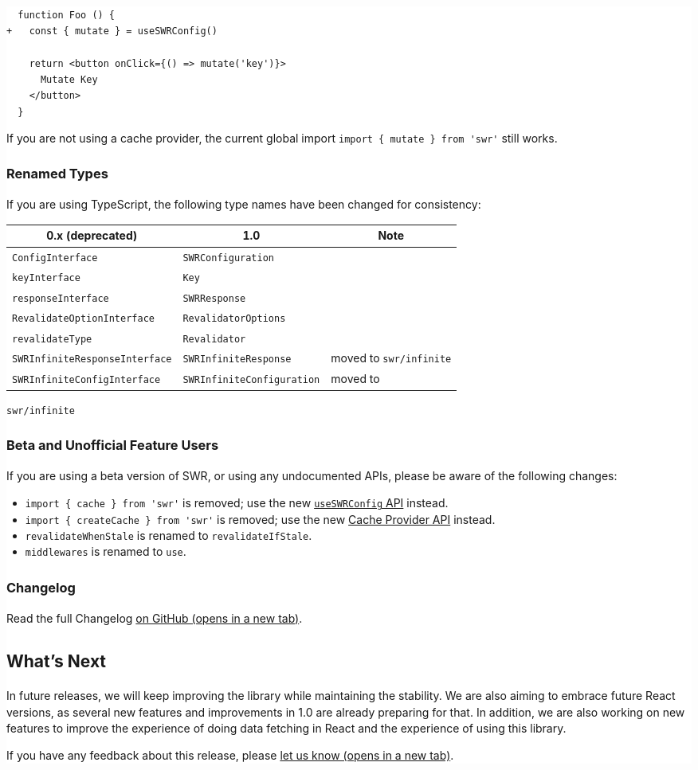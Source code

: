      
      function Foo () {
    +   const { mutate } = useSWRConfig()
     
        return <button onClick={() => mutate('key')}>
          Mutate Key
        </button>
      }

If you are not using a cache provider, the current global import `import {
mutate } from 'swr'` still works.

### Renamed Types

If you are using TypeScript, the following type names have been changed for
consistency:

0.x (deprecated)| 1.0| Note  
---|---|---  
`ConfigInterface`| `SWRConfiguration`|  
`keyInterface`| `Key`|  
`responseInterface`| `SWRResponse`|  
`RevalidateOptionInterface`| `RevalidatorOptions`|  
`revalidateType`| `Revalidator`|  
`SWRInfiniteResponseInterface`| `SWRInfiniteResponse`| moved to `swr/infinite`  
`SWRInfiniteConfigInterface`| `SWRInfiniteConfiguration`| moved to
`swr/infinite`  
  
### Beta and Unofficial Feature Users

If you are using a beta version of SWR, or using any undocumented APIs, please
be aware of the following changes:

  * `import { cache } from 'swr'` is removed; use the new [`useSWRConfig` API](/blog/swr-v1.en-US#useswrconfig) instead.
  * `import { createCache } from 'swr'` is removed; use the new [Cache Provider API](/docs/advanced/cache) instead.
  * `revalidateWhenStale` is renamed to `revalidateIfStale`.
  * `middlewares` is renamed to `use`.

### Changelog

Read the full Changelog [on GitHub (opens in a new
tab)](https://github.com/vercel/swr/releases).

## What’s Next

In future releases, we will keep improving the library while maintaining the
stability. We are also aiming to embrace future React versions, as several new
features and improvements in 1.0 are already preparing for that. In addition,
we are also working on new features to improve the experience of doing data
fetching in React and the experience of using this library.

If you have any feedback about this release, please [let us know (opens in a
new tab)](https://github.com/vercel/swr/discussions).
